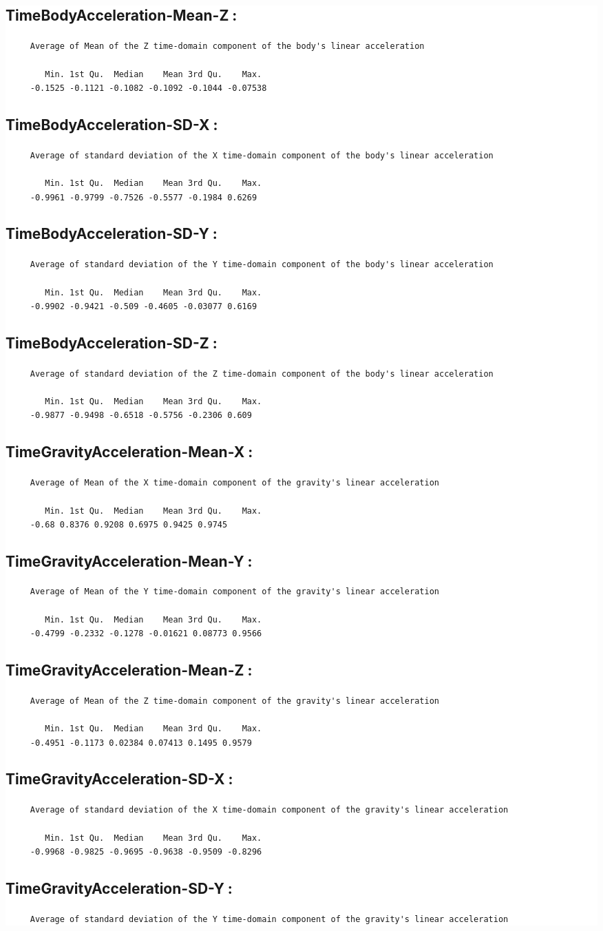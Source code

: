 ## TimeBodyAcceleration-Mean-Z :
		 Average of Mean of the Z time-domain component of the body's linear acceleration 

		    Min. 1st Qu.  Median    Mean 3rd Qu.    Max.
		 -0.1525 -0.1121 -0.1082 -0.1092 -0.1044 -0.07538 

## TimeBodyAcceleration-SD-X :
		 Average of standard deviation of the X time-domain component of the body's linear acceleration 

		    Min. 1st Qu.  Median    Mean 3rd Qu.    Max.
		 -0.9961 -0.9799 -0.7526 -0.5577 -0.1984 0.6269 

## TimeBodyAcceleration-SD-Y :
		 Average of standard deviation of the Y time-domain component of the body's linear acceleration 

		    Min. 1st Qu.  Median    Mean 3rd Qu.    Max.
		 -0.9902 -0.9421 -0.509 -0.4605 -0.03077 0.6169 

## TimeBodyAcceleration-SD-Z :
		 Average of standard deviation of the Z time-domain component of the body's linear acceleration 

		    Min. 1st Qu.  Median    Mean 3rd Qu.    Max.
		 -0.9877 -0.9498 -0.6518 -0.5756 -0.2306 0.609 

## TimeGravityAcceleration-Mean-X :
		 Average of Mean of the X time-domain component of the gravity's linear acceleration 

		    Min. 1st Qu.  Median    Mean 3rd Qu.    Max.
		 -0.68 0.8376 0.9208 0.6975 0.9425 0.9745 

## TimeGravityAcceleration-Mean-Y :
		 Average of Mean of the Y time-domain component of the gravity's linear acceleration 

		    Min. 1st Qu.  Median    Mean 3rd Qu.    Max.
		 -0.4799 -0.2332 -0.1278 -0.01621 0.08773 0.9566 

## TimeGravityAcceleration-Mean-Z :
		 Average of Mean of the Z time-domain component of the gravity's linear acceleration 

		    Min. 1st Qu.  Median    Mean 3rd Qu.    Max.
		 -0.4951 -0.1173 0.02384 0.07413 0.1495 0.9579 

## TimeGravityAcceleration-SD-X :
		 Average of standard deviation of the X time-domain component of the gravity's linear acceleration 

		    Min. 1st Qu.  Median    Mean 3rd Qu.    Max.
		 -0.9968 -0.9825 -0.9695 -0.9638 -0.9509 -0.8296 

## TimeGravityAcceleration-SD-Y :
		 Average of standard deviation of the Y time-domain component of the gravity's linear acceleration 
